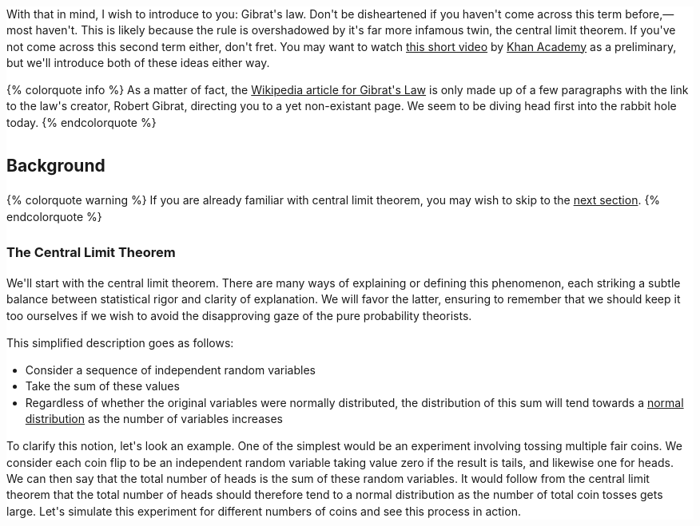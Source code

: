 With that in mind, I wish to introduce to you: Gibrat's law. Don't be disheartened if you haven't come across this term before,—most haven't. This is likely because the rule is overshadowed by it's far more infamous twin, the central limit theorem. If you've not come across this second term either, don't fret. You may want to watch [this short video](https://www.youtube.com/watch?v=JNm3M9cqWyc) by [Khan Academy](https://www.khanacademy.org/) as a preliminary, but we'll introduce both of these ideas either way.

{% colorquote info %}
As a matter of fact, the [Wikipedia article for Gibrat's Law](https://en.wikipedia.org/wiki/Gibrat%27s_law) is only made up of a few paragraphs with the link to the law's creator, Robert Gibrat, directing you to a yet non-existant page. We seem to be diving head first into the rabbit hole today.
{% endcolorquote %}


## Background

{% colorquote warning %}
If you are already familiar with central limit theorem, you may wish to skip to the [next section](#from-sums-to-products).
{% endcolorquote %}


### The Central Limit Theorem

We'll start with the central limit theorem. There are many ways of explaining or defining this phenomenon, each striking a subtle balance between statistical rigor and clarity of explanation. We will favor the latter, ensuring to remember that we should keep it too ourselves if we wish to avoid the disapproving gaze of the pure probability theorists.

This simplified description goes as follows: 
- Consider a sequence of independent random variables
- Take the sum of these values
- Regardless of whether the original variables were normally distributed, the distribution of this sum will tend towards a [normal distribution](https://www.mathsisfun.com/data/standard-normal-distribution.html) as the number of variables increases

To clarify this notion, let's look an example. One of the simplest would be an experiment involving tossing multiple fair coins. We consider each coin flip to be an independent random variable taking value zero if the result is tails, and likewise one for heads. We can then say that the total number of heads is the sum of these random variables. It would follow from the central limit theorem that the total number of heads should therefore tend to a normal distribution as the number of total coin tosses gets large. Let's simulate this experiment for different numbers of coins and see this process in action.




